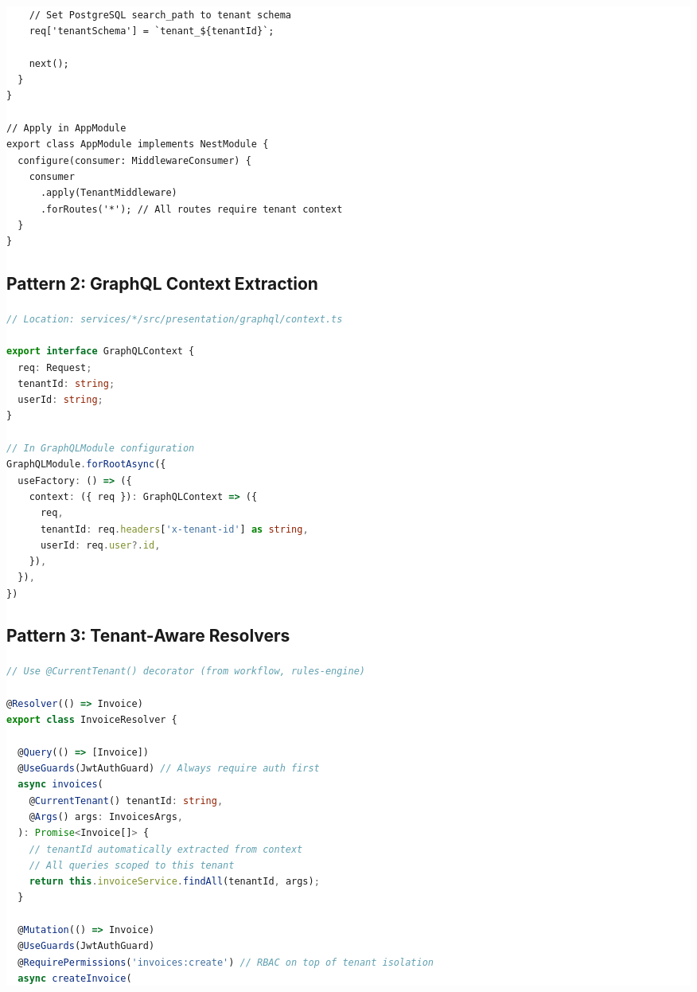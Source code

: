 ```
    // Set PostgreSQL search_path to tenant schema
    req['tenantSchema'] = `tenant_${tenantId}`;

    next();
  }
}

// Apply in AppModule
export class AppModule implements NestModule {
  configure(consumer: MiddlewareConsumer) {
    consumer
      .apply(TenantMiddleware)
      .forRoutes('*'); // All routes require tenant context
  }
}
```

## Pattern 2: GraphQL Context Extraction

```typescript
// Location: services/*/src/presentation/graphql/context.ts

export interface GraphQLContext {
  req: Request;
  tenantId: string;
  userId: string;
}

// In GraphQLModule configuration
GraphQLModule.forRootAsync({
  useFactory: () => ({
    context: ({ req }): GraphQLContext => ({
      req,
      tenantId: req.headers['x-tenant-id'] as string,
      userId: req.user?.id,
    }),
  }),
})
```

## Pattern 3: Tenant-Aware Resolvers

```typescript
// Use @CurrentTenant() decorator (from workflow, rules-engine)

@Resolver(() => Invoice)
export class InvoiceResolver {

  @Query(() => [Invoice])
  @UseGuards(JwtAuthGuard) // Always require auth first
  async invoices(
    @CurrentTenant() tenantId: string,
    @Args() args: InvoicesArgs,
  ): Promise<Invoice[]> {
    // tenantId automatically extracted from context
    // All queries scoped to this tenant
    return this.invoiceService.findAll(tenantId, args);
  }

  @Mutation(() => Invoice)
  @UseGuards(JwtAuthGuard)
  @RequirePermissions('invoices:create') // RBAC on top of tenant isolation
  async createInvoice(
```